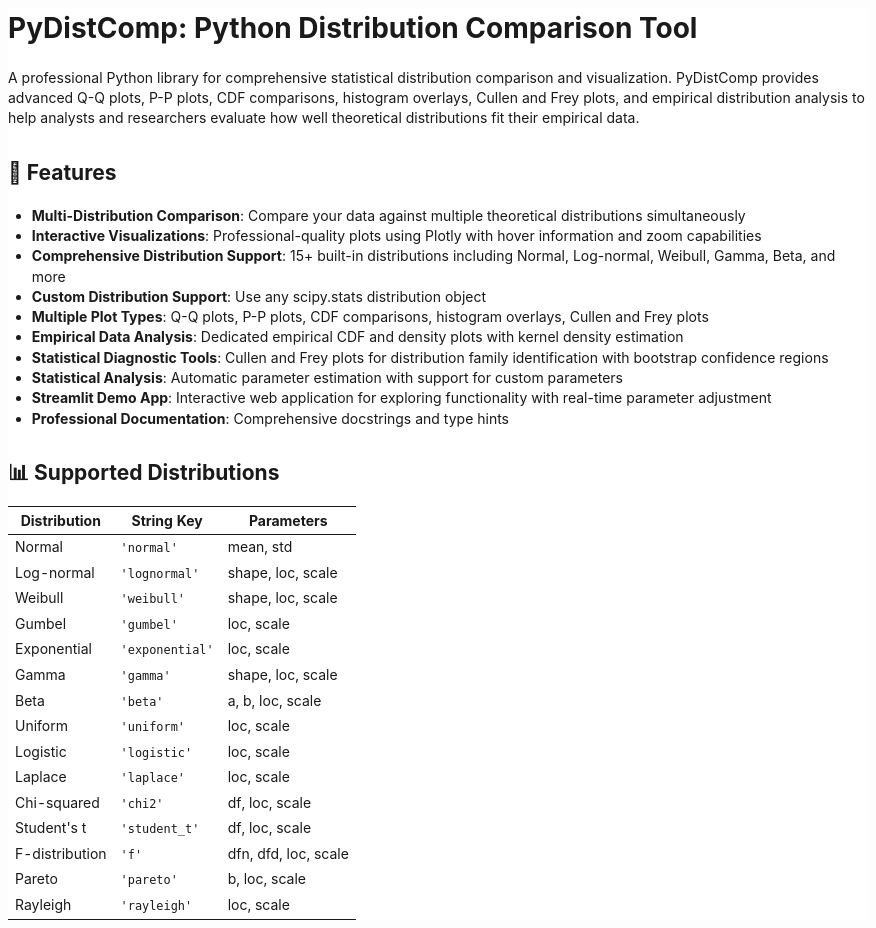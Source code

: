 
# PyDistComp: Python Distribution Comparison Tool

A professional Python library for comprehensive statistical distribution comparison and visualization. PyDistComp provides advanced Q-Q plots, P-P plots, CDF comparisons, histogram overlays, Cullen and Frey plots, and empirical distribution analysis to help analysts and researchers evaluate how well theoretical distributions fit their empirical data.

## 🌟 Features

- **Multi-Distribution Comparison**: Compare your data against multiple theoretical distributions simultaneously
- **Interactive Visualizations**: Professional-quality plots using Plotly with hover information and zoom capabilities
- **Comprehensive Distribution Support**: 15+ built-in distributions including Normal, Log-normal, Weibull, Gamma, Beta, and more
- **Custom Distribution Support**: Use any scipy.stats distribution object
- **Multiple Plot Types**: Q-Q plots, P-P plots, CDF comparisons, histogram overlays, Cullen and Frey plots
- **Empirical Data Analysis**: Dedicated empirical CDF and density plots with kernel density estimation
- **Statistical Diagnostic Tools**: Cullen and Frey plots for distribution family identification with bootstrap confidence regions
- **Statistical Analysis**: Automatic parameter estimation with support for custom parameters
- **Streamlit Demo App**: Interactive web application for exploring functionality with real-time parameter adjustment
- **Professional Documentation**: Comprehensive docstrings and type hints

## 📊 Supported Distributions

| Distribution | String Key | Parameters |
|-------------|------------|------------|
| Normal | `'normal'` | mean, std |
| Log-normal | `'lognormal'` | shape, loc, scale |
| Weibull | `'weibull'` | shape, loc, scale |
| Gumbel | `'gumbel'` | loc, scale |
| Exponential | `'exponential'` | loc, scale |
| Gamma | `'gamma'` | shape, loc, scale |
| Beta | `'beta'` | a, b, loc, scale |
| Uniform | `'uniform'` | loc, scale |
| Logistic | `'logistic'` | loc, scale |
| Laplace | `'laplace'` | loc, scale |
| Chi-squared | `'chi2'` | df, loc, scale |
| Student's t | `'student_t'` | df, loc, scale |
| F-distribution | `'f'` | dfn, dfd, loc, scale |
| Pareto | `'pareto'` | b, loc, scale |
| Rayleigh | `'rayleigh'` | loc, scale |

